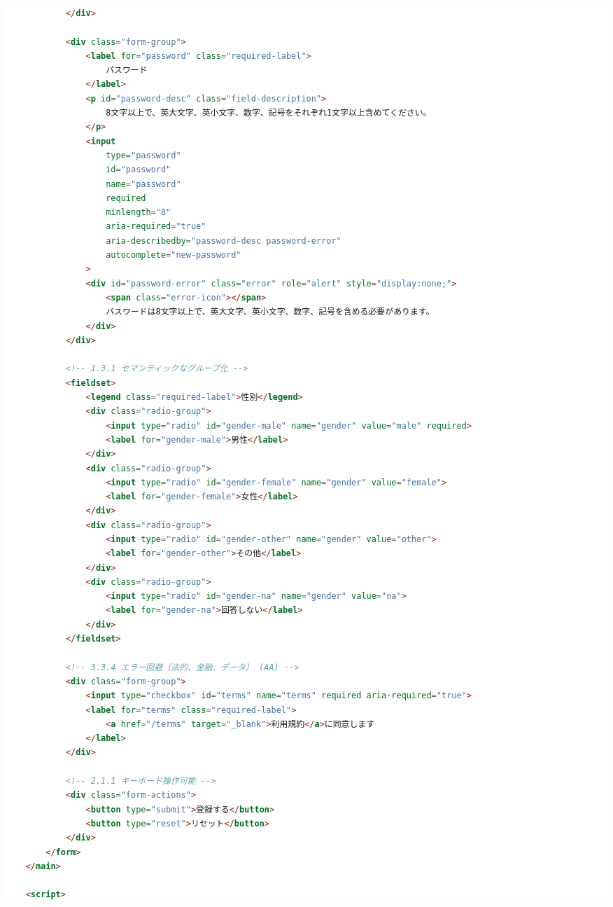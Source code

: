 ```html
            </div>
            
            <div class="form-group">
                <label for="password" class="required-label">
                    パスワード
                </label>
                <p id="password-desc" class="field-description">
                    8文字以上で、英大文字、英小文字、数字、記号をそれぞれ1文字以上含めてください。
                </p>
                <input 
                    type="password" 
                    id="password" 
                    name="password"
                    required
                    minlength="8"
                    aria-required="true"
                    aria-describedby="password-desc password-error"
                    autocomplete="new-password"
                >
                <div id="password-error" class="error" role="alert" style="display:none;">
                    <span class="error-icon"></span>
                    パスワードは8文字以上で、英大文字、英小文字、数字、記号を含める必要があります。
                </div>
            </div>
            
            <!-- 1.3.1 セマンティックなグループ化 -->
            <fieldset>
                <legend class="required-label">性別</legend>
                <div class="radio-group">
                    <input type="radio" id="gender-male" name="gender" value="male" required>
                    <label for="gender-male">男性</label>
                </div>
                <div class="radio-group">
                    <input type="radio" id="gender-female" name="gender" value="female">
                    <label for="gender-female">女性</label>
                </div>
                <div class="radio-group">
                    <input type="radio" id="gender-other" name="gender" value="other">
                    <label for="gender-other">その他</label>
                </div>
                <div class="radio-group">
                    <input type="radio" id="gender-na" name="gender" value="na">
                    <label for="gender-na">回答しない</label>
                </div>
            </fieldset>
            
            <!-- 3.3.4 エラー回避（法的、金融、データ） (AA) -->
            <div class="form-group">
                <input type="checkbox" id="terms" name="terms" required aria-required="true">
                <label for="terms" class="required-label">
                    <a href="/terms" target="_blank">利用規約</a>に同意します
                </label>
            </div>
            
            <!-- 2.1.1 キーボード操作可能 -->
            <div class="form-actions">
                <button type="submit">登録する</button>
                <button type="reset">リセット</button>
            </div>
        </form>
    </main>
    
    <script>
```